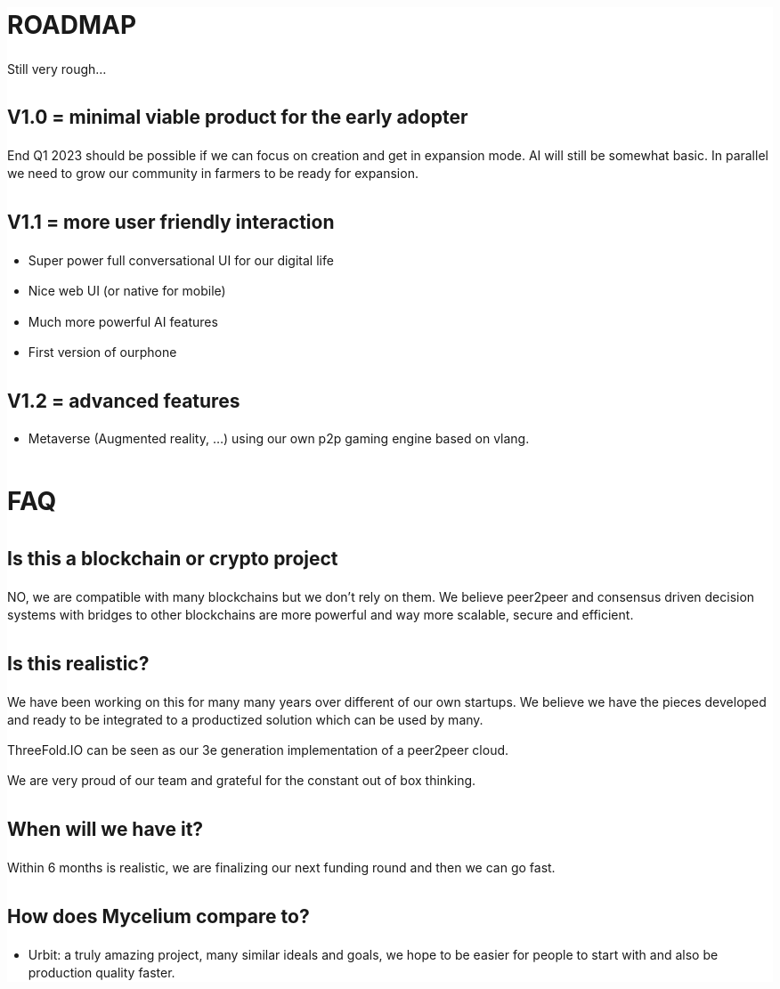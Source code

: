 # ROADMAP

Still very rough… 

## V1.0 = minimal viable product for the early adopter

End Q1 2023 should be possible if we can focus on creation and get in expansion mode. AI will still be somewhat basic. In parallel we need to grow our community in farmers to be ready for expansion.

## V1.1 = more user friendly interaction

* Super power full conversational UI for our digital life

* Nice web UI (or native for mobile)

* Much more powerful AI features

* First version of ourphone

## V1.2 = advanced features

* Metaverse (Augmented reality, …) using our own p2p gaming engine based on vlang.

# FAQ

## Is this a blockchain or crypto project

NO, we are compatible with many blockchains but we don’t rely on them. We believe peer2peer and consensus driven decision systems with bridges to other blockchains are more powerful and way more scalable, secure and efficient.

## Is this realistic?

We have been working on this for many many years over different of our own startups. We believe we have the pieces developed and ready to be integrated to a productized solution which can be used by many.

ThreeFold.IO can be seen as our 3e generation implementation of a peer2peer cloud.

We are very proud of our team and grateful for the constant out of box thinking.

## When will we have it?

Within 6 months is realistic, we are finalizing our next funding round and then we can go fast.

## How does Mycelium compare to?

* Urbit: a truly amazing project, many similar ideals and goals, we hope to be easier for people to start with and also be production quality faster.
